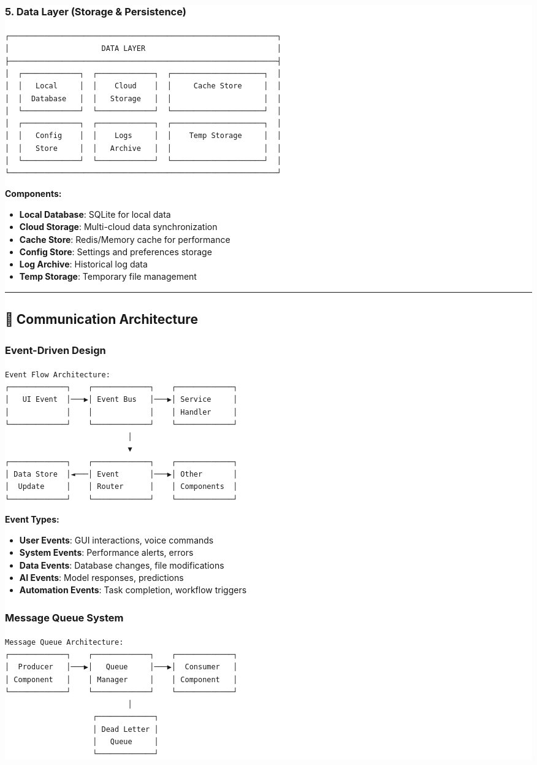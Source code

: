 ### 5. **Data Layer** (Storage & Persistence)
```
┌─────────────────────────────────────────────────────────────┐
│                     DATA LAYER                              │
├─────────────────────────────────────────────────────────────┤
│  ┌─────────────┐  ┌─────────────┐  ┌─────────────────────┐  │
│  │   Local     │  │    Cloud    │  │     Cache Store     │  │
│  │  Database   │  │   Storage   │  │                     │  │
│  └─────────────┘  └─────────────┘  └─────────────────────┘  │
│  ┌─────────────┐  ┌─────────────┐  ┌─────────────────────┐  │
│  │   Config    │  │    Logs     │  │    Temp Storage     │  │
│  │   Store     │  │   Archive   │  │                     │  │
│  └─────────────┘  └─────────────┘  └─────────────────────┘  │
└─────────────────────────────────────────────────────────────┘
```

**Components:**
- **Local Database**: SQLite for local data
- **Cloud Storage**: Multi-cloud data synchronization
- **Cache Store**: Redis/Memory cache for performance
- **Config Store**: Settings and preferences storage
- **Log Archive**: Historical log data
- **Temp Storage**: Temporary file management

---

## 🔄 Communication Architecture

### Event-Driven Design
```python
Event Flow Architecture:
┌─────────────┐    ┌─────────────┐    ┌─────────────┐
│   UI Event  │───▶│ Event Bus   │───▶│ Service     │
│             │    │             │    │ Handler     │
└─────────────┘    └─────────────┘    └─────────────┘
                            │
                            ▼
┌─────────────┐    ┌─────────────┐    ┌─────────────┐
│ Data Store  │◄───│ Event       │───▶│ Other       │
│  Update     │    │ Router      │    │ Components  │
└─────────────┘    └─────────────┘    └─────────────┘
```

**Event Types:**
- **User Events**: GUI interactions, voice commands
- **System Events**: Performance alerts, errors
- **Data Events**: Database changes, file modifications
- **AI Events**: Model responses, predictions
- **Automation Events**: Task completion, workflow triggers

### Message Queue System
```python
Message Queue Architecture:
┌─────────────┐    ┌─────────────┐    ┌─────────────┐
│  Producer   │───▶│   Queue     │───▶│  Consumer   │
│ Component   │    │ Manager     │    │ Component   │
└─────────────┘    └─────────────┘    └─────────────┘
                            │
                    ┌─────────────┐
                    │ Dead Letter │
                    │   Queue     │
                    └─────────────┘
```
